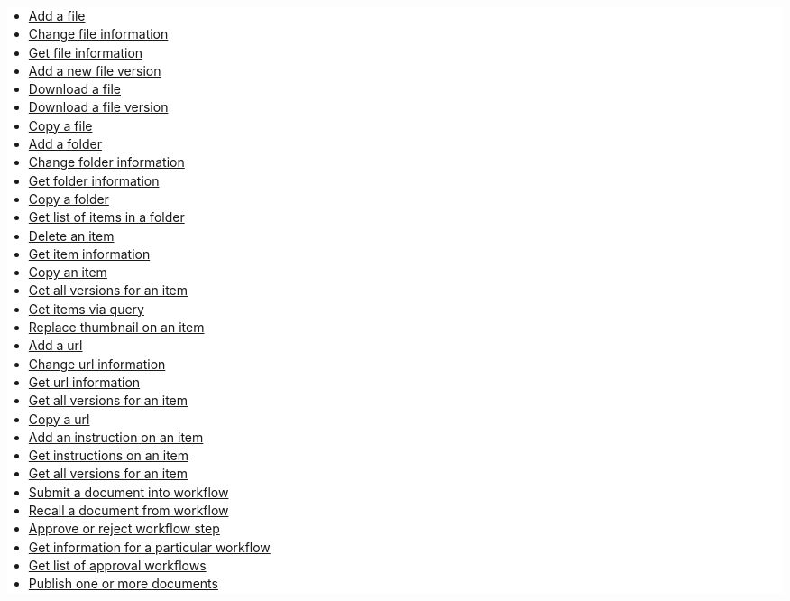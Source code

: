 * [Add a file](https://developer.seismic.com/seismicsoftware/reference/seismiclibrarycontentmanagementaddafile)
* [Change file information](https://developer.seismic.com/seismicsoftware/reference/seismiclibrarycontentmanagementchangefileinformationproperties)
* [Get file information](https://developer.seismic.com/seismicsoftware/reference/seismiclibrarycontentmanagementgetfileinformationproperties)
* [Add a new file version](https://developer.seismic.com/seismicsoftware/reference/seismiclibrarycontentmanagementaddanewfileversion)
* [Download a file](https://developer.seismic.com/seismicsoftware/reference/seismiclibrarycontentmanagementdownloadafile)
* [Download a file version](https://developer.seismic.com/seismicsoftware/reference/seismiclibrarycontentmanagementdownloadafileversion)
* [Copy a file](https://developer.seismic.com/seismicsoftware/reference/seismiclibrarycontentmanagementcopyafile)
* [Add a folder](https://developer.seismic.com/seismicsoftware/reference/seismiclibrarycontentmanagementaddafolder)
* [Change folder information](https://developer.seismic.com/seismicsoftware/reference/seismiclibrarycontentmanagementchangefolderinformation)
* [Get folder information](https://developer.seismic.com/seismicsoftware/reference/seismiclibrarycontentmanagementgetfolderinformation)
* [Copy a folder](https://developer.seismic.com/seismicsoftware/reference/seismiclibrarycontentmanagementcopyafolder)
* [Get list of items in a folder](https://developer.seismic.com/seismicsoftware/reference/seismiclibrarycontentmanagementgetlistofitemsinafolder)
* [Delete an item](https://developer.seismic.com/seismicsoftware/reference/seismiclibrarycontentmanagementdeleteanitem)
* [Get item information](https://developer.seismic.com/seismicsoftware/reference/seismiclibrarycontentmanagementgetiteminformationproperties)
* [Copy an item](https://developer.seismic.com/seismicsoftware/reference/seismiclibrarycontentmanagementcopyanitem)
* [Get all versions for an item](https://developer.seismic.com/seismicsoftware/reference/seismiclibrarycontentmanagementgetallversionsforanitem)
* [Get items via query](https://developer.seismic.com/seismicsoftware/reference/seismiclibrarycontentmanagementgetitemsviaquery)
* [Replace thumbnail on an item](https://developer.seismic.com/seismicsoftware/reference/seismiclibrarycontentmanagementreplacethumbnailonanitem)
* [Add a url](https://developer.seismic.com/seismicsoftware/reference/seismiclibrarycontentmanagementaddaurl)
* [Change url information](https://developer.seismic.com/seismicsoftware/reference/seismiclibrarycontentmanagementchangeurlinformationproperties)
* [Get url information](https://developer.seismic.com/seismicsoftware/reference/seismiclibrarycontentmanagementgeturlinformationproperties)
* [Get all versions for an item](https://developer.seismic.com/seismicsoftware/reference/seismiclibrarycontentmanagementgetallversionsforanitem)
* [Copy a url](https://developer.seismic.com/seismicsoftware/reference/seismiclibrarycontentmanagementcopyaurl)
* [Add an instruction on an item](https://developer.seismic.com/seismicsoftware/reference/seismiclibraryinstructionsaddaninstructiononanitem)
* [Get instructions on an item](https://developer.seismic.com/seismicsoftware/reference/seismiclibraryinstructionsgetinstructionsonanitem)
* [Get all versions for an item](https://developer.seismic.com/seismicsoftware/reference/seismiclibraryinstructionsdeleteaninstructiononanitem)
* [Submit a document into workflow](https://developer.seismic.com/seismicsoftware/reference/seismiclibraryworkflowsubmitadocumentintoworkflow)
* [Recall a document from workflow](https://developer.seismic.com/seismicsoftware/reference/seismiclibraryworkflowrecalladocumentfromworkflow)
* [Approve or reject workflow step](https://developer.seismic.com/seismicsoftware/reference/seismiclibraryworkflowapproveorrejectworkflowstep)
* [Get information for a particular workflow](https://developer.seismic.com/seismicsoftware/reference/seismiclibraryworkflowgetinformationforaparticularworkflow)
* [Get list of approval workflows](https://developer.seismic.com/seismicsoftware/reference/seismiclibraryworkflowgetlistofapprovalworkflows)
* [Publish one or more documents](https://developer.seismic.com/seismicsoftware/reference/seismiclibrarypublishingpublishoneormoredocuments)